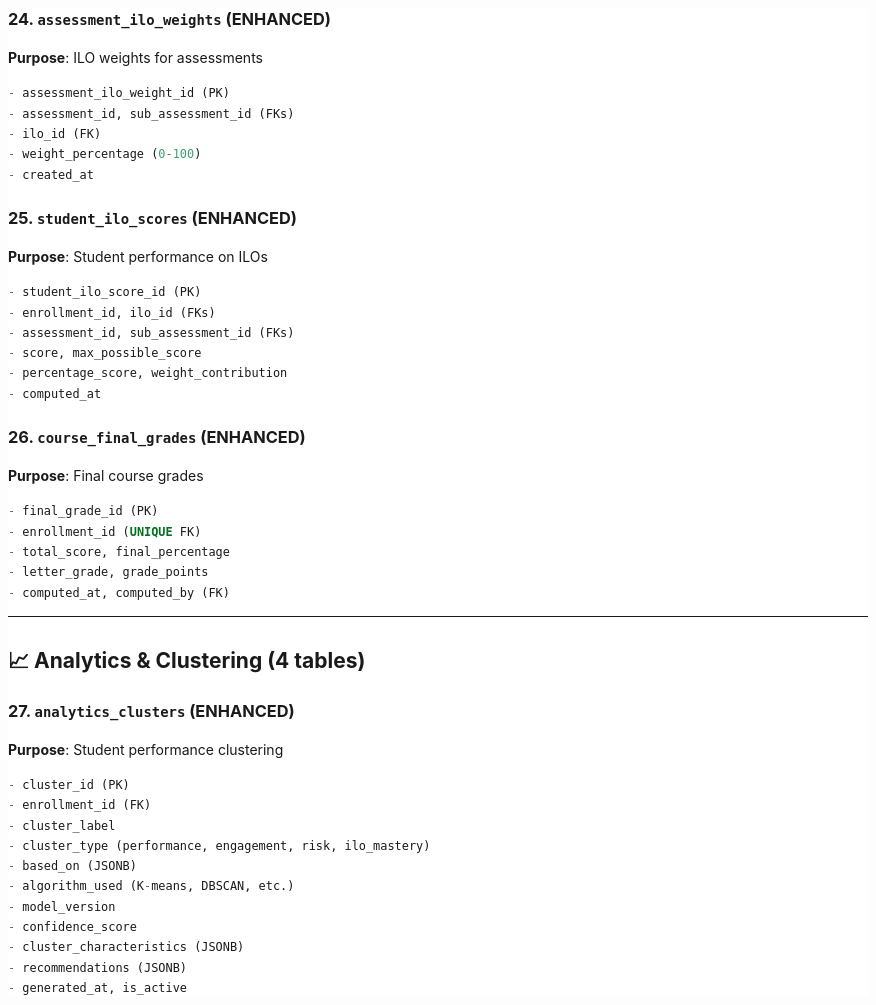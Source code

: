 ### 24. `assessment_ilo_weights` (ENHANCED)
**Purpose**: ILO weights for assessments
```sql
- assessment_ilo_weight_id (PK)
- assessment_id, sub_assessment_id (FKs)
- ilo_id (FK)
- weight_percentage (0-100)
- created_at
```

### 25. `student_ilo_scores` (ENHANCED)
**Purpose**: Student performance on ILOs
```sql
- student_ilo_score_id (PK)
- enrollment_id, ilo_id (FKs)
- assessment_id, sub_assessment_id (FKs)
- score, max_possible_score
- percentage_score, weight_contribution
- computed_at
```

### 26. `course_final_grades` (ENHANCED)
**Purpose**: Final course grades
```sql
- final_grade_id (PK)
- enrollment_id (UNIQUE FK)
- total_score, final_percentage
- letter_grade, grade_points
- computed_at, computed_by (FK)
```

---

## 📈 Analytics & Clustering (4 tables)

### 27. `analytics_clusters` (ENHANCED)
**Purpose**: Student performance clustering
```sql
- cluster_id (PK)
- enrollment_id (FK)
- cluster_label
- cluster_type (performance, engagement, risk, ilo_mastery)
- based_on (JSONB)
- algorithm_used (K-means, DBSCAN, etc.)
- model_version
- confidence_score
- cluster_characteristics (JSONB)
- recommendations (JSONB)
- generated_at, is_active
```
